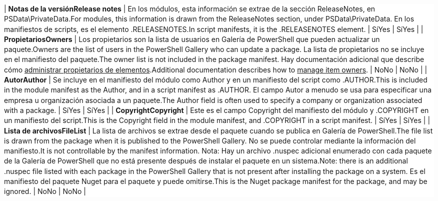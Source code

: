| <span data-ttu-id="96dde-138">**Notas de la versión**</span><span class="sxs-lookup"><span data-stu-id="96dde-138">**Release notes**</span></span> | <span data-ttu-id="96dde-139">En los módulos, esta información se extrae de la sección ReleaseNotes, en PSData\PrivateData.</span><span class="sxs-lookup"><span data-stu-id="96dde-139">For modules, this information is drawn from the ReleaseNotes section, under PSData\PrivateData.</span></span> <span data-ttu-id="96dde-140">En los manifiestos de scripts, es el elemento .RELEASENOTES.</span><span class="sxs-lookup"><span data-stu-id="96dde-140">In script manifests, it is the .RELEASENOTES element.</span></span> | <span data-ttu-id="96dde-141">Sí</span><span class="sxs-lookup"><span data-stu-id="96dde-141">Yes</span></span> | <span data-ttu-id="96dde-142">Sí</span><span class="sxs-lookup"><span data-stu-id="96dde-142">Yes</span></span> |
| <span data-ttu-id="96dde-143">**Propietarios**</span><span class="sxs-lookup"><span data-stu-id="96dde-143">**Owners**</span></span> | <span data-ttu-id="96dde-144">Los propietarios son la lista de usuarios en Galería de PowerShell que pueden actualizar un paquete.</span><span class="sxs-lookup"><span data-stu-id="96dde-144">Owners are the list of users in the PowerShell Gallery who can update a package.</span></span> <span data-ttu-id="96dde-145">La lista de propietarios no se incluye en el manifiesto del paquete.</span><span class="sxs-lookup"><span data-stu-id="96dde-145">The owner list is not included in the package manifest.</span></span> <span data-ttu-id="96dde-146">Hay documentación adicional que describe cómo [administrar propietarios de elementos](../how-to/publishing-packages/managing-package-owners.md).</span><span class="sxs-lookup"><span data-stu-id="96dde-146">Additional documentation describes how to [manage item owners](../how-to/publishing-packages/managing-package-owners.md).</span></span> | <span data-ttu-id="96dde-147">No</span><span class="sxs-lookup"><span data-stu-id="96dde-147">No</span></span> | <span data-ttu-id="96dde-148">No</span><span class="sxs-lookup"><span data-stu-id="96dde-148">No</span></span> |
| <span data-ttu-id="96dde-149">**Autor**</span><span class="sxs-lookup"><span data-stu-id="96dde-149">**Author**</span></span> | <span data-ttu-id="96dde-150">Se incluye en el manifiesto del módulo como Author y en un manifiesto del script como .AUTHOR.</span><span class="sxs-lookup"><span data-stu-id="96dde-150">This is included in the module manifest as the Author, and in a script manifest as .AUTHOR.</span></span> <span data-ttu-id="96dde-151">El campo Autor a menudo se usa para especificar una empresa u organización asociada a un paquete.</span><span class="sxs-lookup"><span data-stu-id="96dde-151">The Author field is often used to specify a company or organization associated with a package.</span></span> | <span data-ttu-id="96dde-152">Sí</span><span class="sxs-lookup"><span data-stu-id="96dde-152">Yes</span></span> | <span data-ttu-id="96dde-153">Sí</span><span class="sxs-lookup"><span data-stu-id="96dde-153">Yes</span></span> |
| <span data-ttu-id="96dde-154">**Copyright**</span><span class="sxs-lookup"><span data-stu-id="96dde-154">**Copyright**</span></span> | <span data-ttu-id="96dde-155">Este es el campo Copyright del manifiesto del módulo y .COPYRIGHT en un manifiesto del script.</span><span class="sxs-lookup"><span data-stu-id="96dde-155">This is the Copyright field in the module manifest, and .COPYRIGHT in a script manifest.</span></span> | <span data-ttu-id="96dde-156">Sí</span><span class="sxs-lookup"><span data-stu-id="96dde-156">Yes</span></span> | <span data-ttu-id="96dde-157">Sí</span><span class="sxs-lookup"><span data-stu-id="96dde-157">Yes</span></span> |
| <span data-ttu-id="96dde-158">**Lista de archivos**</span><span class="sxs-lookup"><span data-stu-id="96dde-158">**FileList**</span></span> | <span data-ttu-id="96dde-159">La lista de archivos se extrae desde el paquete cuando se publica en Galería de PowerShell.</span><span class="sxs-lookup"><span data-stu-id="96dde-159">The file list is drawn from the package when it is published to the PowerShell Gallery.</span></span> <span data-ttu-id="96dde-160">No se puede controlar mediante la información del manifiesto.</span><span class="sxs-lookup"><span data-stu-id="96dde-160">It is not controllable by the manifest information.</span></span> <span data-ttu-id="96dde-161">Nota: Hay un archivo .nuspec adicional enumerado con cada paquete de la Galería de PowerShell que no está presente después de instalar el paquete en un sistema.</span><span class="sxs-lookup"><span data-stu-id="96dde-161">Note: there is an additional .nuspec file listed with each package in the PowerShell Gallery that is not present after installing the package on a system.</span></span> <span data-ttu-id="96dde-162">Es el manifiesto del paquete Nuget para el paquete y puede omitirse.</span><span class="sxs-lookup"><span data-stu-id="96dde-162">This is the Nuget package manifest for the package, and may be ignored.</span></span> | <span data-ttu-id="96dde-163">No</span><span class="sxs-lookup"><span data-stu-id="96dde-163">No</span></span> | <span data-ttu-id="96dde-164">No</span><span class="sxs-lookup"><span data-stu-id="96dde-164">No</span></span> |